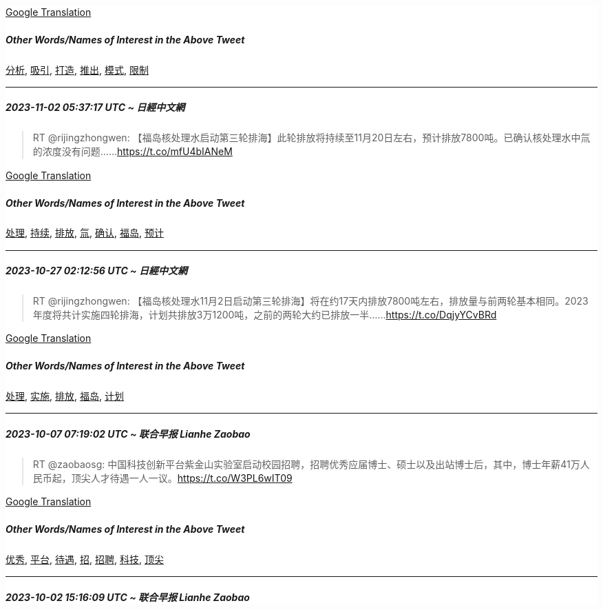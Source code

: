 [Google Translation](https://translate.google.com/?hi=en&tab=TT&sl=zh-CN&tl=en&op=translate&text=RT+%40zaobaosg%3A+%E5%A6%82%E6%9E%9C%E5%88%B7%E7%9F%AD%E8%A7%86%E9%A2%91%E8%A6%81%E4%BB%98%E8%B4%B9%EF%BC%8C%E4%BD%A0%E8%BF%98%E4%BC%9A%E5%88%B7%E5%90%97%EF%BC%9F%E5%A4%9A%E5%AE%B6%E4%B8%AD%E5%9B%BD%E5%AA%92%E4%BD%93%E6%8A%A5%E9%81%93%EF%BC%8C%E6%8A%96%E9%9F%B3%E8%BF%91%E6%9C%9F%E5%90%AF%E5%8A%A8%E4%BA%86%E7%9F%AD%E8%A7%86%E9%A2%91%E4%BB%98%E8%B4%B9%E5%8A%9F%E8%83%BD%E7%9A%84%E6%B5%8B%E8%AF%95%EF%BC%8C%E4%B9%9F%E5%B0%B1%E6%98%AF%E7%94%A8%E6%88%B7%E9%9C%80%E8%A6%81%E4%BA%8B%E5%85%88%E4%BB%98%E8%B4%B9%EF%BC%8C%E6%89%8D%E8%83%BD%E8%A7%82%E7%9C%8B%E8%A7%86%E9%A2%91%E7%9A%84%E5%AE%8C%E6%95%B4%E5%86%85%E5%AE%B9%E3%80%82%E6%9C%89%E5%AA%92%E4%BD%93%E5%88%86%E6%9E%90%EF%BC%8C%E6%8A%96%E9%9F%B3%E6%8E%A8%E5%87%BA%E7%9A%84%E4%BB%98%E8%B4%B9%E6%A8%A1%E5%BC%8F%E9%99%90%E5%88%B6%E5%B0%91%E3%80%81%E8%8C%83%E5%9B%B4%E5%B9%BF%EF%BC%8C%E4%BC%BC%E4%B9%8E%E6%84%8F%E5%9C%A8%E5%90%B8%E5%BC%95%E6%9B%B4%E5%A4%9A%E5%88%9B%E4%BD%9C%E8%80%85%EF%BC%8C%E4%BB%A5%E6%89%93%E9%80%A0%E5%85%A8%E5%9C%BA%E6%99%AF%E7%9A%84%E4%BB%98%E8%B4%B9%E6%A8%A1%E5%BC%8F%E3%80%82https%3A%2F%E2%80%A6)
##### Other Words/Names of Interest in the Above Tweet
[分析](分析.md), [吸引](吸引.md), [打造](打造.md), [推出](推出.md), [模式](模式.md), [限制](限制.md)
___
##### 2023-11-02 05:37:17 UTC ~ 日經中文網
> RT @rijingzhongwen: 【福岛核处理水启动第三轮排海】此轮排放将持续至11月20日左右，预计排放7800吨。已确认核处理水中氚的浓度没有问题……https://t.co/mfU4bIANeM

[Google Translation](https://translate.google.com/?hi=en&tab=TT&sl=zh-CN&tl=en&op=translate&text=RT+%40rijingzhongwen%3A+%E3%80%90%E7%A6%8F%E5%B2%9B%E6%A0%B8%E5%A4%84%E7%90%86%E6%B0%B4%E5%90%AF%E5%8A%A8%E7%AC%AC%E4%B8%89%E8%BD%AE%E6%8E%92%E6%B5%B7%E3%80%91%E6%AD%A4%E8%BD%AE%E6%8E%92%E6%94%BE%E5%B0%86%E6%8C%81%E7%BB%AD%E8%87%B311%E6%9C%8820%E6%97%A5%E5%B7%A6%E5%8F%B3%EF%BC%8C%E9%A2%84%E8%AE%A1%E6%8E%92%E6%94%BE7800%E5%90%A8%E3%80%82%E5%B7%B2%E7%A1%AE%E8%AE%A4%E6%A0%B8%E5%A4%84%E7%90%86%E6%B0%B4%E4%B8%AD%E6%B0%9A%E7%9A%84%E6%B5%93%E5%BA%A6%E6%B2%A1%E6%9C%89%E9%97%AE%E9%A2%98%E2%80%A6%E2%80%A6https%3A%2F%2Ft.co%2FmfU4bIANeM)
##### Other Words/Names of Interest in the Above Tweet
[处理](处理.md), [持续](持续.md), [排放](排放.md), [氚](氚.md), [确认](确认.md), [福岛](福岛.md), [预计](预计.md)
___
##### 2023-10-27 02:12:56 UTC ~ 日經中文網
> RT @rijingzhongwen: 【福岛核处理水11月2日启动第三轮排海】将在约17天内排放7800吨左右，排放量与前两轮基本相同。2023年度将共计实施四轮排海，计划共排放3万1200吨，之前的两轮大约已排放一半……https://t.co/DqjyYCvBRd

[Google Translation](https://translate.google.com/?hi=en&tab=TT&sl=zh-CN&tl=en&op=translate&text=RT+%40rijingzhongwen%3A+%E3%80%90%E7%A6%8F%E5%B2%9B%E6%A0%B8%E5%A4%84%E7%90%86%E6%B0%B411%E6%9C%882%E6%97%A5%E5%90%AF%E5%8A%A8%E7%AC%AC%E4%B8%89%E8%BD%AE%E6%8E%92%E6%B5%B7%E3%80%91%E5%B0%86%E5%9C%A8%E7%BA%A617%E5%A4%A9%E5%86%85%E6%8E%92%E6%94%BE7800%E5%90%A8%E5%B7%A6%E5%8F%B3%EF%BC%8C%E6%8E%92%E6%94%BE%E9%87%8F%E4%B8%8E%E5%89%8D%E4%B8%A4%E8%BD%AE%E5%9F%BA%E6%9C%AC%E7%9B%B8%E5%90%8C%E3%80%822023%E5%B9%B4%E5%BA%A6%E5%B0%86%E5%85%B1%E8%AE%A1%E5%AE%9E%E6%96%BD%E5%9B%9B%E8%BD%AE%E6%8E%92%E6%B5%B7%EF%BC%8C%E8%AE%A1%E5%88%92%E5%85%B1%E6%8E%92%E6%94%BE3%E4%B8%871200%E5%90%A8%EF%BC%8C%E4%B9%8B%E5%89%8D%E7%9A%84%E4%B8%A4%E8%BD%AE%E5%A4%A7%E7%BA%A6%E5%B7%B2%E6%8E%92%E6%94%BE%E4%B8%80%E5%8D%8A%E2%80%A6%E2%80%A6https%3A%2F%2Ft.co%2FDqjyYCvBRd)
##### Other Words/Names of Interest in the Above Tweet
[处理](处理.md), [实施](实施.md), [排放](排放.md), [福岛](福岛.md), [计划](计划.md)
___
##### 2023-10-07 07:19:02 UTC ~ 联合早报 Lianhe Zaobao
> RT @zaobaosg: 中国科技创新平台紫金山实验室启动校园招聘，招聘优秀应届博士、硕士以及出站博士后，其中，博士年薪41万人民币起，顶尖人才待遇一人一议。https://t.co/W3PL6wIT09

[Google Translation](https://translate.google.com/?hi=en&tab=TT&sl=zh-CN&tl=en&op=translate&text=RT+%40zaobaosg%3A+%E4%B8%AD%E5%9B%BD%E7%A7%91%E6%8A%80%E5%88%9B%E6%96%B0%E5%B9%B3%E5%8F%B0%E7%B4%AB%E9%87%91%E5%B1%B1%E5%AE%9E%E9%AA%8C%E5%AE%A4%E5%90%AF%E5%8A%A8%E6%A0%A1%E5%9B%AD%E6%8B%9B%E8%81%98%EF%BC%8C%E6%8B%9B%E8%81%98%E4%BC%98%E7%A7%80%E5%BA%94%E5%B1%8A%E5%8D%9A%E5%A3%AB%E3%80%81%E7%A1%95%E5%A3%AB%E4%BB%A5%E5%8F%8A%E5%87%BA%E7%AB%99%E5%8D%9A%E5%A3%AB%E5%90%8E%EF%BC%8C%E5%85%B6%E4%B8%AD%EF%BC%8C%E5%8D%9A%E5%A3%AB%E5%B9%B4%E8%96%AA41%E4%B8%87%E4%BA%BA%E6%B0%91%E5%B8%81%E8%B5%B7%EF%BC%8C%E9%A1%B6%E5%B0%96%E4%BA%BA%E6%89%8D%E5%BE%85%E9%81%87%E4%B8%80%E4%BA%BA%E4%B8%80%E8%AE%AE%E3%80%82https%3A%2F%2Ft.co%2FW3PL6wIT09)
##### Other Words/Names of Interest in the Above Tweet
[优秀](优秀.md), [平台](平台.md), [待遇](待遇.md), [招](招.md), [招聘](招聘.md), [科技](科技.md), [顶尖](顶尖.md)
___
##### 2023-10-02 15:16:09 UTC ~ 联合早报 Lianhe Zaobao